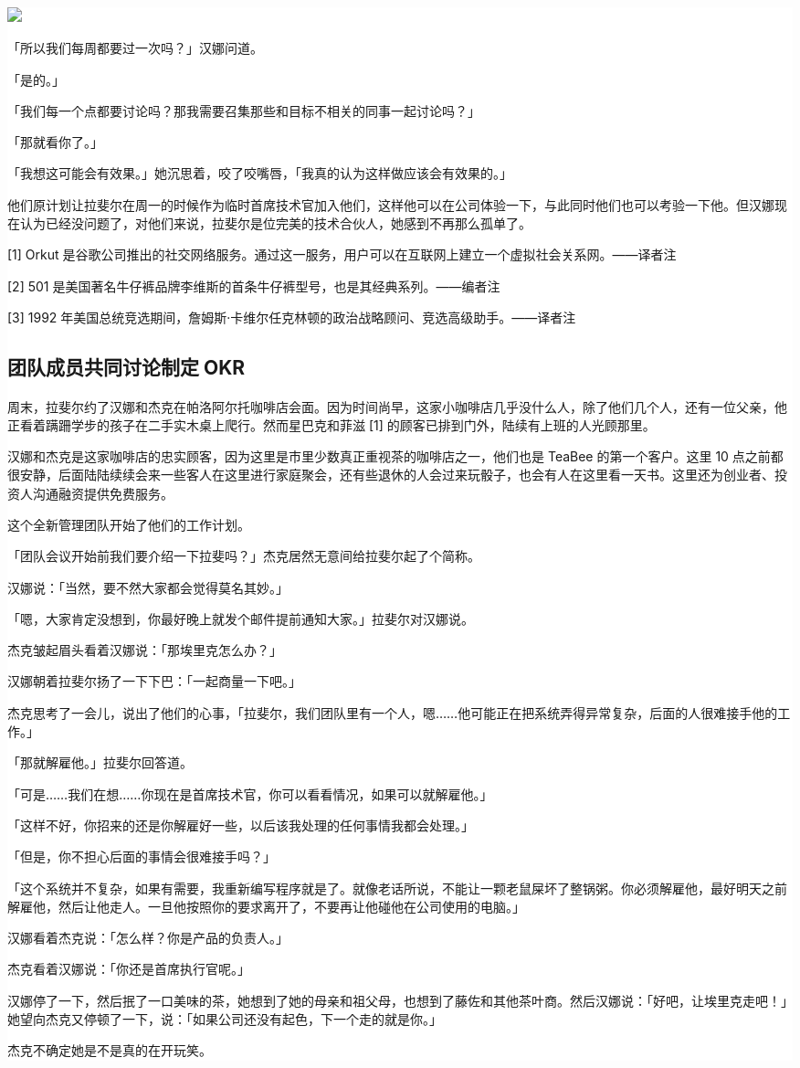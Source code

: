 ![](https://raw.githubusercontent.com/dalong0514/selfstudy/master/图片链接/复制书籍/2019134.PNG)

「所以我们每周都要过一次吗？」汉娜问道。

「是的。」

「我们每一个点都要讨论吗？那我需要召集那些和目标不相关的同事一起讨论吗？」

「那就看你了。」

「我想这可能会有效果。」她沉思着，咬了咬嘴唇，「我真的认为这样做应该会有效果的。」

他们原计划让拉斐尔在周一的时候作为临时首席技术官加入他们，这样他可以在公司体验一下，与此同时他们也可以考验一下他。但汉娜现在认为已经没问题了，对他们来说，拉斐尔是位完美的技术合伙人，她感到不再那么孤单了。

[1] Orkut 是谷歌公司推出的社交网络服务。通过这一服务，用户可以在互联网上建立一个虚拟社会关系网。——译者注

[2] 501 是美国著名牛仔裤品牌李维斯的首条牛仔裤型号，也是其经典系列。——编者注

[3] 1992 年美国总统竞选期间，詹姆斯·卡维尔任克林顿的政治战略顾问、竞选高级助手。——译者注

## 团队成员共同讨论制定 OKR

周末，拉斐尔约了汉娜和杰克在帕洛阿尔托咖啡店会面。因为时间尚早，这家小咖啡店几乎没什么人，除了他们几个人，还有一位父亲，他正看着蹒跚学步的孩子在二手实木桌上爬行。然而星巴克和菲滋 [1] 的顾客已排到门外，陆续有上班的人光顾那里。

汉娜和杰克是这家咖啡店的忠实顾客，因为这里是市里少数真正重视茶的咖啡店之一，他们也是 TeaBee 的第一个客户。这里 10 点之前都很安静，后面陆陆续续会来一些客人在这里进行家庭聚会，还有些退休的人会过来玩骰子，也会有人在这里看一天书。这里还为创业者、投资人沟通融资提供免费服务。

这个全新管理团队开始了他们的工作计划。

「团队会议开始前我们要介绍一下拉斐吗？」杰克居然无意间给拉斐尔起了个简称。

汉娜说：「当然，要不然大家都会觉得莫名其妙。」

「嗯，大家肯定没想到，你最好晚上就发个邮件提前通知大家。」拉斐尔对汉娜说。

杰克皱起眉头看着汉娜说：「那埃里克怎么办？」

汉娜朝着拉斐尔扬了一下下巴：「一起商量一下吧。」

杰克思考了一会儿，说出了他们的心事，「拉斐尔，我们团队里有一个人，嗯……他可能正在把系统弄得异常复杂，后面的人很难接手他的工作。」

「那就解雇他。」拉斐尔回答道。

「可是……我们在想……你现在是首席技术官，你可以看看情况，如果可以就解雇他。」

「这样不好，你招来的还是你解雇好一些，以后该我处理的任何事情我都会处理。」

「但是，你不担心后面的事情会很难接手吗？」

「这个系统并不复杂，如果有需要，我重新编写程序就是了。就像老话所说，不能让一颗老鼠屎坏了整锅粥。你必须解雇他，最好明天之前解雇他，然后让他走人。一旦他按照你的要求离开了，不要再让他碰他在公司使用的电脑。」

汉娜看着杰克说：「怎么样？你是产品的负责人。」

杰克看着汉娜说：「你还是首席执行官呢。」

汉娜停了一下，然后抿了一口美味的茶，她想到了她的母亲和祖父母，也想到了藤佐和其他茶叶商。然后汉娜说：「好吧，让埃里克走吧！」她望向杰克又停顿了一下，说：「如果公司还没有起色，下一个走的就是你。」

杰克不确定她是不是真的在开玩笑。
